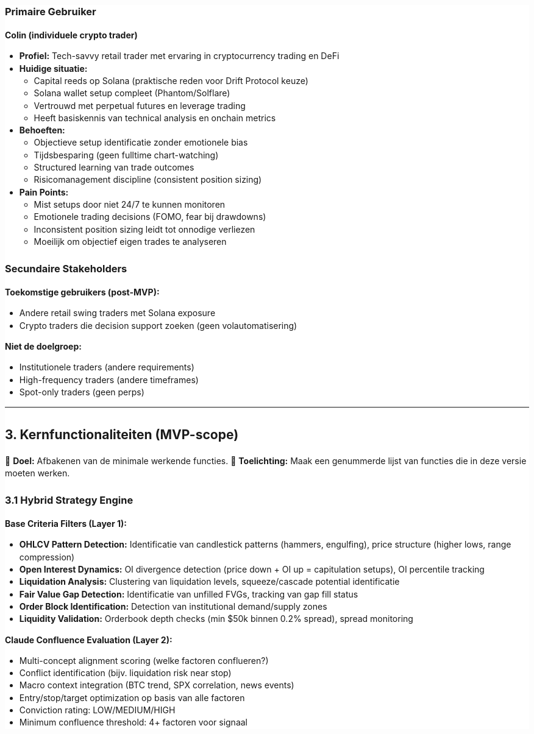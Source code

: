 ### Primaire Gebruiker

**Colin (individuele crypto trader)**
- **Profiel:** Tech-savvy retail trader met ervaring in cryptocurrency trading en DeFi
- **Huidige situatie:**
  - Capital reeds op Solana (praktische reden voor Drift Protocol keuze)
  - Solana wallet setup compleet (Phantom/Solflare)
  - Vertrouwd met perpetual futures en leverage trading
  - Heeft basiskennis van technical analysis en onchain metrics
- **Behoeften:**
  - Objectieve setup identificatie zonder emotionele bias
  - Tijdsbesparing (geen fulltime chart-watching)
  - Structured learning van trade outcomes
  - Risicomanagement discipline (consistent position sizing)
- **Pain Points:**
  - Mist setups door niet 24/7 te kunnen monitoren
  - Emotionele trading decisions (FOMO, fear bij drawdowns)
  - Inconsistent position sizing leidt tot onnodige verliezen
  - Moeilijk om objectief eigen trades te analyseren

### Secundaire Stakeholders

**Toekomstige gebruikers (post-MVP):**
- Andere retail swing traders met Solana exposure
- Crypto traders die decision support zoeken (geen volautomatisering)

**Niet de doelgroep:**
- Institutionele traders (andere requirements)
- High-frequency traders (andere timeframes)
- Spot-only traders (geen perps)

---

## 3. Kernfunctionaliteiten (MVP-scope)

🎯 **Doel:** Afbakenen van de minimale werkende functies.
📘 **Toelichting:** Maak een genummerde lijst van functies die in deze versie moeten werken.

### 3.1 Hybrid Strategy Engine

**Base Criteria Filters (Layer 1):**
- **OHLCV Pattern Detection:** Identificatie van candlestick patterns (hammers, engulfing), price structure (higher lows, range compression)
- **Open Interest Dynamics:** OI divergence detection (price down + OI up = capitulation setups), OI percentile tracking
- **Liquidation Analysis:** Clustering van liquidation levels, squeeze/cascade potential identificatie
- **Fair Value Gap Detection:** Identificatie van unfilled FVGs, tracking van gap fill status
- **Order Block Identification:** Detection van institutional demand/supply zones
- **Liquidity Validation:** Orderbook depth checks (min $50k binnen 0.2% spread), spread monitoring

**Claude Confluence Evaluation (Layer 2):**
- Multi-concept alignment scoring (welke factoren conflueren?)
- Conflict identification (bijv. liquidation risk near stop)
- Macro context integration (BTC trend, SPX correlation, news events)
- Entry/stop/target optimization op basis van alle factoren
- Conviction rating: LOW/MEDIUM/HIGH
- Minimum confluence threshold: 4+ factoren voor signaal
